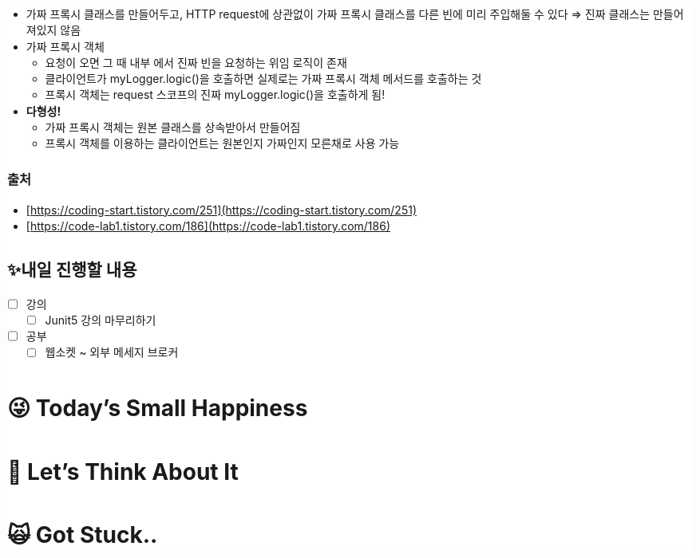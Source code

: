 - 가짜 프록시 클래스를 만들어두고, HTTP request에 상관없이 가짜 프록시 클래스를 다른 빈에 미리 주입해둘 수 있다 ⇒ 진짜 클래스는 만들어져있지 않음
- 가짜 프록시 객체
    - 요청이 오면 그 때 내부 에서 진짜 빈을 요청하는 위임 로직이 존재
    - 클라이언트가 myLogger.logic()을 호출하면 실제로는 가짜 프록시 객체 메서드를 호출하는 것
    - 프록시 객체는 request 스코프의 진짜 myLogger.logic()을 호출하게 됨!
- **다형성!**
    - 가짜 프록시 객체는 원본 클래스를 상속받아서 만들어짐
    - 프록시 객체를 이용하는 클라이언트는 원본인지 가짜인지 모른채로 사용 가능

### 출처

- [https://coding-start.tistory.com/251](https://coding-start.tistory.com/251)
- [https://code-lab1.tistory.com/186](https://code-lab1.tistory.com/186)

## ✨내일 진행할 내용

- [ ]  강의
    - [ ]  Junit5 강의 마무리하기
- [ ]  공부
    - [ ]  웹소켓 ~ 외부 메세지 브로커

# 😜 Today’s Small Happiness

# 🧐 Let’s Think About It

# 🙀 Got Stuck..
